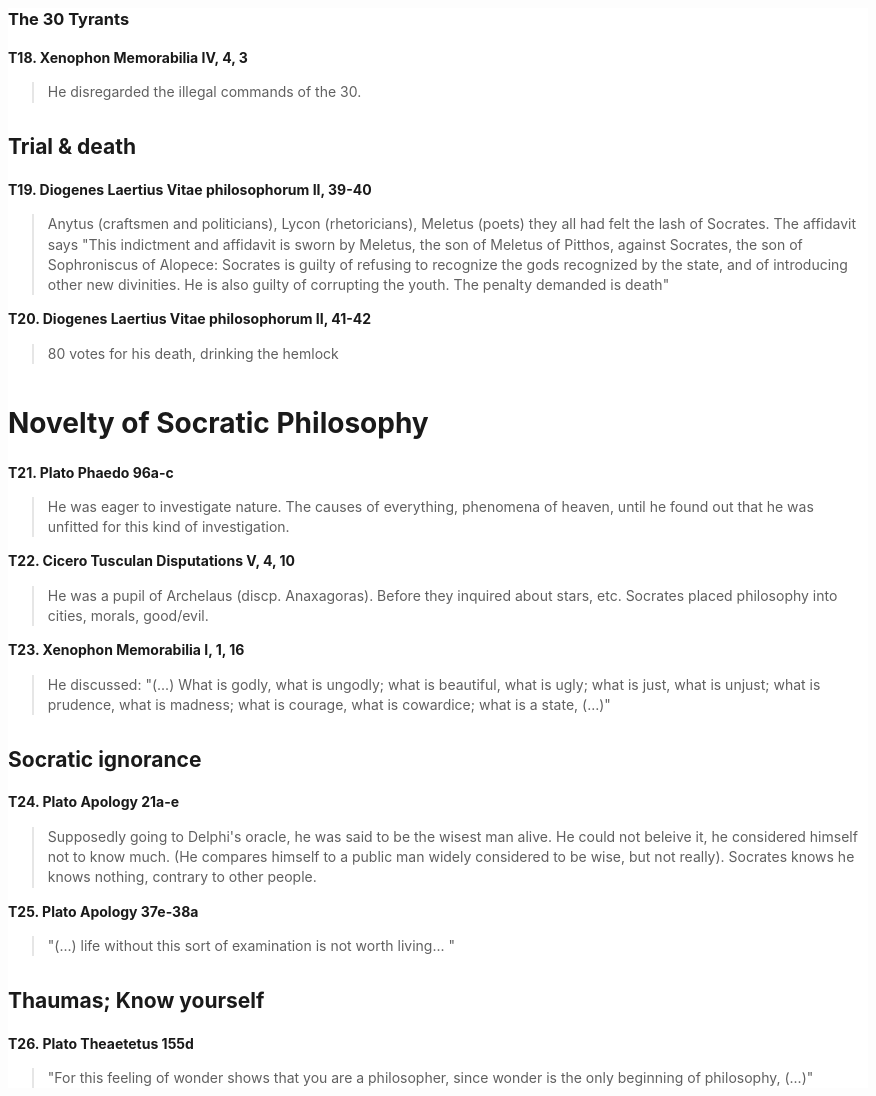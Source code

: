 ### The 30 Tyrants

__T18. Xenophon Memorabilia IV, 4, 3__

> He disregarded the illegal commands of the 30. 

## Trial & death

__T19. Diogenes Laertius Vitae philosophorum II, 39-40__

> Anytus (craftsmen and politicians), Lycon (rhetoricians), Meletus (poets) they all had felt the lash of Socrates. The affidavit says "This indictment and affidavit is sworn by Meletus, the son of Meletus of Pitthos, against Socrates, the son of Sophroniscus of Alopece: Socrates is guilty of refusing to recognize the gods recognized by the state, and of introducing other new divinities. He is also guilty of corrupting the youth. The penalty demanded is death"

__T20. Diogenes Laertius Vitae philosophorum II, 41-42__

> 80 votes for his death, drinking the hemlock

# Novelty of Socratic Philosophy

__T21. Plato Phaedo 96a-c__

> He was eager to investigate nature. The causes of everything, phenomena of heaven, until he found out that he was unfitted for this kind of investigation.

__T22. Cicero Tusculan Disputations V, 4, 10__

> He was a pupil of Archelaus (discp. Anaxagoras). Before they inquired about stars, etc. Socrates placed philosophy into cities, morals, good/evil.

__T23. Xenophon Memorabilia I, 1, 16__

> He discussed: "(...) What is godly, what is ungodly; what is beautiful, what is ugly; what is just, what is unjust; what is prudence, what is madness; what is courage, what is cowardice; what is a state, (...)"


## Socratic ignorance

__T24. Plato Apology 21a-e__

> Supposedly going to Delphi's oracle, he was said to be the wisest man alive. He could not beleive it, he considered himself not to know much. (He compares himself to a public man widely considered to be wise, but not really). Socrates knows he knows nothing, contrary to other people.

__T25. Plato Apology 37e-38a__

> "(...) life without this sort of examination is not worth living... "

## Thaumas; Know yourself

__T26. Plato Theaetetus 155d__

> "For this feeling of wonder shows that you are a philosopher, since wonder is the only beginning of philosophy, (...)"
